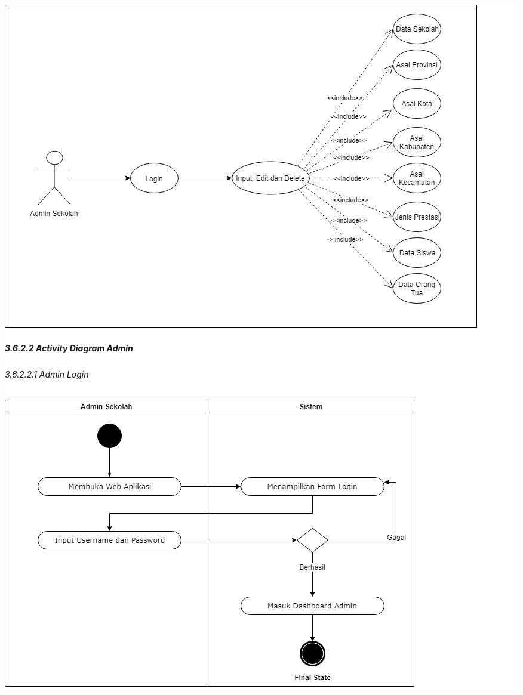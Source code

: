 [![Use Case Diagram Admin](/document/aplikasi/psb-kejuruan/images/desain-dan-perancangan/psb-kejuruan_use-case-diagram-admin-sekolah.png)](/document/aplikasi/psb-kejuruan/images/desain-dan-perancangan/psb-kejuruan_use-case-diagram-admin-sekolah.png)

##### 3.6.2.2 Activity Diagram Admin

###### 3.6.2.2.1 Admin Login

[![Admin Login](/document/aplikasi/psb-kejuruan/images/desain-dan-perancangan/psb-kejuruan_activity-diagram-login-admin.png)](/document/aplikasi/psb-kejuruan/images/desain-dan-perancangan/psb-kejuruan_activity-diagram-login-admin.png)

